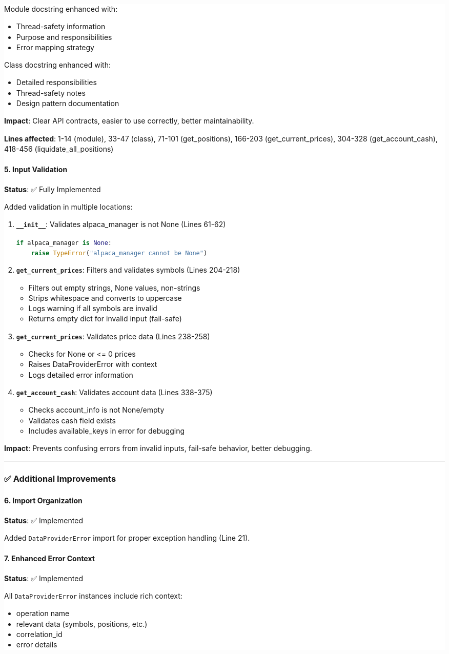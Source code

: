 Module docstring enhanced with:
- Thread-safety information
- Purpose and responsibilities
- Error mapping strategy

Class docstring enhanced with:
- Detailed responsibilities
- Thread-safety notes
- Design pattern documentation

**Impact**: Clear API contracts, easier to use correctly, better maintainability.

**Lines affected**: 1-14 (module), 33-47 (class), 71-101 (get_positions), 166-203 (get_current_prices), 304-328 (get_account_cash), 418-456 (liquidate_all_positions)

#### 5. Input Validation
**Status**: ✅ Fully Implemented

Added validation in multiple locations:

1. **`__init__`**: Validates alpaca_manager is not None (Lines 61-62)
   ```python
   if alpaca_manager is None:
       raise TypeError("alpaca_manager cannot be None")
   ```

2. **`get_current_prices`**: Filters and validates symbols (Lines 204-218)
   - Filters out empty strings, None values, non-strings
   - Strips whitespace and converts to uppercase
   - Logs warning if all symbols are invalid
   - Returns empty dict for invalid input (fail-safe)

3. **`get_current_prices`**: Validates price data (Lines 238-258)
   - Checks for None or <= 0 prices
   - Raises DataProviderError with context
   - Logs detailed error information

4. **`get_account_cash`**: Validates account data (Lines 338-375)
   - Checks account_info is not None/empty
   - Validates cash field exists
   - Includes available_keys in error for debugging

**Impact**: Prevents confusing errors from invalid inputs, fail-safe behavior, better debugging.

---

### ✅ Additional Improvements

#### 6. Import Organization
**Status**: ✅ Implemented

Added `DataProviderError` import for proper exception handling (Line 21).

#### 7. Enhanced Error Context
**Status**: ✅ Implemented

All `DataProviderError` instances include rich context:
- operation name
- relevant data (symbols, positions, etc.)
- correlation_id
- error details
